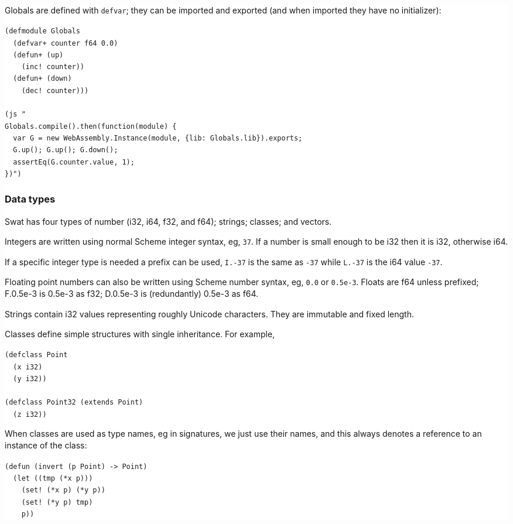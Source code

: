 Globals are defined with `defvar`; they can be imported and exported (and when
imported they have no initializer):

```
(defmodule Globals
  (defvar+ counter f64 0.0)
  (defun+ (up)
    (inc! counter))
  (defun+ (down)
    (dec! counter)))

(js "
Globals.compile().then(function(module) {
  var G = new WebAssembly.Instance(module, {lib: Globals.lib}).exports;
  G.up(); G.up(); G.down();
  assertEq(G.counter.value, 1);
})")
```

### Data types

Swat has four types of number (i32, i64, f32, and f64); strings; classes; and
vectors.

Integers are written using normal Scheme integer syntax, eg, `37`.  If a number
is small enough to be i32 then it is i32, otherwise i64.

If a specific integer type is needed a prefix can be used, `I.-37` is the same
as `-37` while `L.-37` is the i64 value `-37`.

Floating point numbers can also be written using Scheme number syntax, eg, `0.0`
or `0.5e-3`.  Floats are f64 unless prefixed; F.0.5e-3 is 0.5e-3 as f32;
D.0.5e-3 is (redundantly) 0.5e-3 as f64.

Strings contain i32 values representing roughly Unicode characters.  They are
immutable and fixed length.

Classes define simple structures with single inheritance.  For example,

```
(defclass Point
  (x i32)
  (y i32))

(defclass Point32 (extends Point)
  (z i32))
```

When classes are used as type names, eg in signatures, we just use their names,
and this always denotes a reference to an instance of the class:

```
(defun (invert (p Point) -> Point)
  (let ((tmp (*x p)))
    (set! (*x p) (*y p))
    (set! (*y p) tmp)
    p))
```
